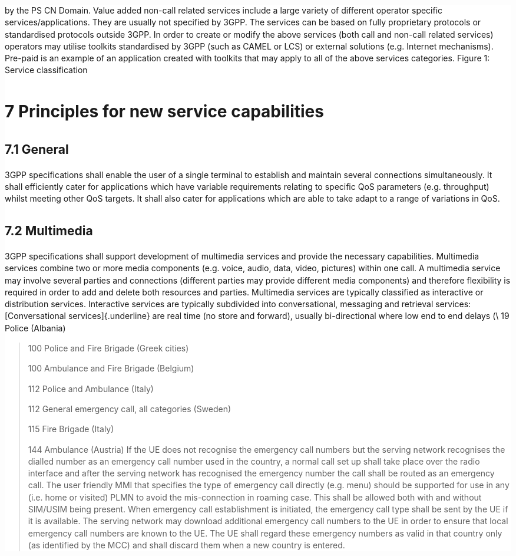 by the PS CN Domain.
Value added non-call related services include a large variety of different
operator specific services/applications. They are usually not specified by
3GPP. The services can be based on fully proprietary protocols or standardised
protocols outside 3GPP.
In order to create or modify the above services (both call and non-call
related services) operators may utilise toolkits standardised by 3GPP (such as
CAMEL or LCS) or external solutions (e.g. Internet mechanisms). Pre-paid is an
example of an application created with toolkits that may apply to all of the
above services categories.
Figure 1: Service classification
# 7 Principles for new service capabilities
## 7.1 General
3GPP specifications shall enable the user of a single terminal to establish
and maintain several connections simultaneously. It shall efficiently cater
for applications which have variable requirements relating to specific QoS
parameters (e.g. throughput) whilst meeting other QoS targets. It shall also
cater for applications which are able to take adapt to a range of variations
in QoS.
## 7.2 Multimedia
3GPP specifications shall support development of multimedia services and
provide the necessary capabilities.
Multimedia services combine two or more media components (e.g. voice, audio,
data, video, pictures) within one call. A multimedia service may involve
several parties and connections (different parties may provide different media
components) and therefore flexibility is required in order to add and delete
both resources and parties.
Multimedia services are typically classified as interactive or distribution
services.
Interactive services are typically subdivided into conversational, messaging
and retrieval services:
[Conversational services]{.underline} are real time (no store and forward),
usually bi-directional where low end to end delays (\ 19 Police (Albania)
>
> 100 Police and Fire Brigade (Greek cities)
>
> 100 Ambulance and Fire Brigade (Belgium)
>
> 112 Police and Ambulance (Italy)
>
> 112 General emergency call, all categories (Sweden)
>
> 115 Fire Brigade (Italy)
>
> 144 Ambulance (Austria)
If the UE does not recognise the emergency call numbers but the serving
network recognises the dialled number as an emergency call number used in the
country, a normal call set up shall take place over the radio interface and
after the serving network has recognised the emergency number the call shall
be routed as an emergency call.
The user friendly MMI that specifies the type of emergency call directly (e.g.
menu) should be supported for use in any (i.e. home or visited) PLMN to avoid
the mis-connection in roaming case. This shall be allowed both with and
without SIM/USIM being present.
When emergency call establishment is initiated, the emergency call type shall
be sent by the UE if it is available.
The serving network may download additional emergency call numbers to the UE
in order to ensure that local emergency call numbers are known to the UE. The
UE shall regard these emergency numbers as valid in that country only (as
identified by the MCC) and shall discard them when a new country is entered.